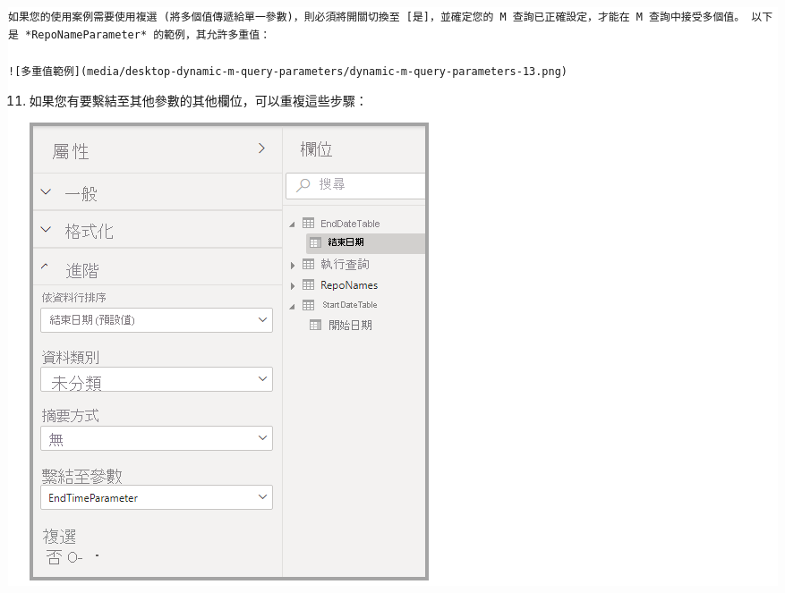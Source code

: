     如果您的使用案例需要使用複選 (將多個值傳遞給單一參數)，則必須將開關切換至 [是]，並確定您的 M 查詢已正確設定，才能在 M 查詢中接受多個值。 以下是 *RepoNameParameter* 的範例，其允許多重值：

    ![多重值範例](media/desktop-dynamic-m-query-parameters/dynamic-m-query-parameters-13.png)

11. 如果您有要繫結至其他參數的其他欄位，可以重複這些步驟：

    ![設定其他參數](media/desktop-dynamic-m-query-parameters/dynamic-m-query-parameters-14.png)
